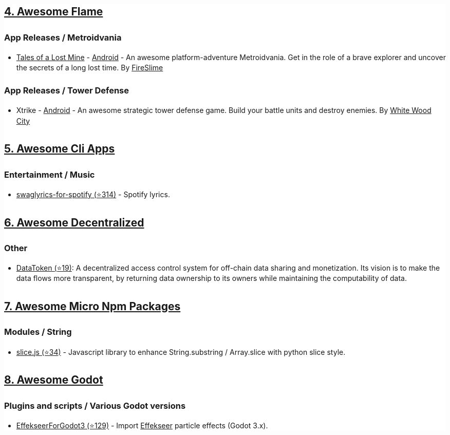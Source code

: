 ## [4. Awesome Flame](/content/flame-engine/awesome-flame/week/README.md)

### App Releases / Metroidvania

*   [Tales of a Lost Mine](https://fireslime.xyz/games/tales.html) - [Android](https://play.google.com/store/apps/details?id=xyz.fireslime.tales\&pcampaignid=MKT-Other-global-all-co-prtnr-py-PartBadge-Mar2515-1) - An awesome platform-adventure Metroidvania. Get in the role of a brave explorer and uncover the secrets of a long lost time. By [FireSlime](https://fireslime.xyz)

### App Releases / Tower Defense

*   Xtrike - [Android](https://play.google.com/store/apps/details?id=online.xtrike.xtrike) - An awesome strategic tower defense game. Build your battle units and destroy enemies. By [White Wood City](http://www.xtrike.online/)

## [5. Awesome Cli Apps](/content/agarrharr/awesome-cli-apps/week/README.md)

### Entertainment / Music

*   [swaglyrics-for-spotify (⭐314)](https://github.com/SwagLyrics/SwagLyrics-For-Spotify) - Spotify lyrics.

## [6. Awesome Decentralized](/content/croqaz/awesome-decentralized/week/README.md)

### Other

*   [DataToken (⭐19)](https://github.com/ownership-labs/DataToken): A decentralized access control system for off-chain data sharing and monetization. Its vision is to make the data flows more transparent, by returning data ownership to its owners while maintaining the computability of data.

## [7. Awesome Micro Npm Packages](/content/parro-it/awesome-micro-npm-packages/week/README.md)

### Modules / String

*   [slice.js (⭐34)](https://github.com/hustcc/slice.js) - Javascript library to enhance String.substring / Array.slice with python slice style.

## [8. Awesome Godot](/content/godotengine/awesome-godot/week/README.md)

### Plugins and scripts / Various Godot versions

*   [EffekseerForGodot3 (⭐129)](https://github.com/effekseer/EffekseerForGodot3) - Import [Effekseer](https://effekseer.github.io/en/) particle effects (Godot 3.x).
